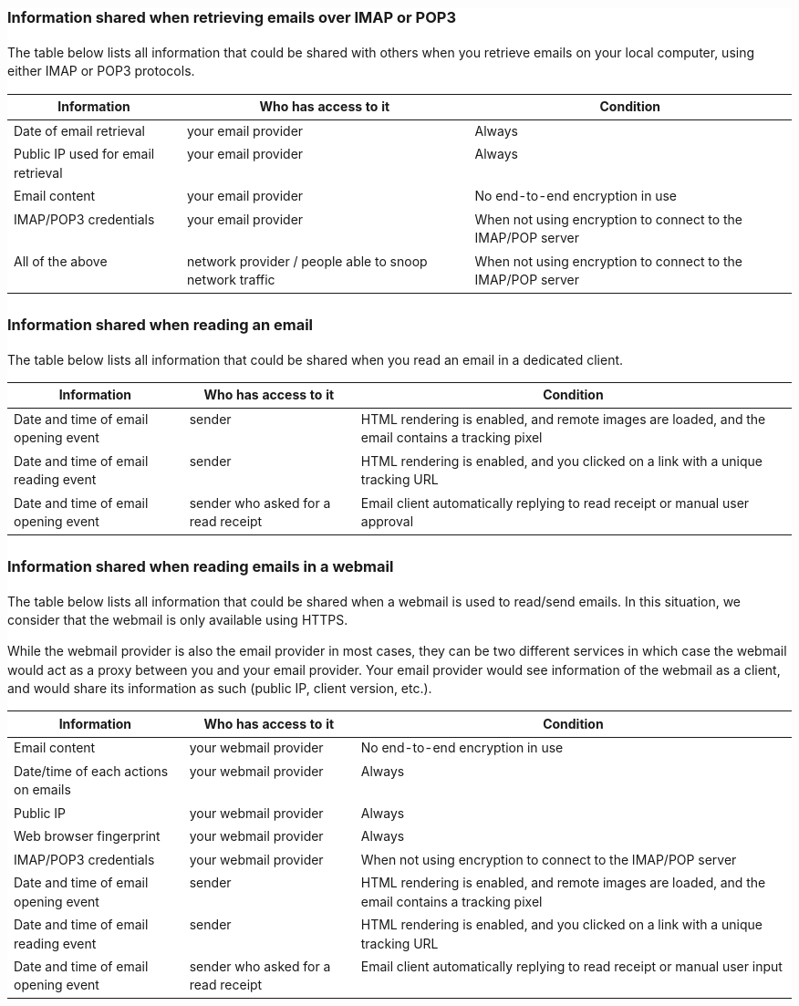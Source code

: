 ### Information shared when retrieving emails over IMAP or POP3

The table below lists all information that could be shared with others when you retrieve emails on your local computer, using either IMAP or POP3 protocols.

| Information                                | Who has access to it                                     | Condition
| -----------                                | --------------------                                     | ---------
| Date of email retrieval                    | your email provider                                      | Always
| Public IP used for email retrieval         | your email provider                                      | Always
| Email content                              | your email provider                                      | No end-to-end encryption in use
| IMAP/POP3 credentials                      | your email provider                                      | When not using encryption to connect to the IMAP/POP server
| All of the above                           | network provider / people able to snoop network traffic  | When not using encryption to connect to the IMAP/POP server

### Information shared when reading an email

The table below lists all information that could be shared when you read an email in a dedicated client.

| Information                             | Who has access to it                                | Condition
| -----------                             | --------------------                                | ---------
| Date and time of email opening event    | sender                                              | HTML rendering is enabled, and remote images are loaded, and the email contains a tracking pixel
| Date and time of email reading event    | sender                                              | HTML rendering is enabled, and you clicked on a link with a unique tracking URL
| Date and time of email opening event    | sender who asked for a read receipt                 | Email client automatically replying to read receipt or manual user approval

### Information shared when reading emails in a webmail

The table below lists all information that could be shared when a webmail is used to read/send emails. In this situation, we consider that the webmail is only available using HTTPS.

While the webmail provider is also the email provider in most cases, they can be two different services in which case the webmail would act as a proxy between you and your email provider. Your email provider would see information of the webmail as a client, and would share its information as such (public IP, client version, etc.).

| Information                               | Who has access to it                                     | Condition
| -----------                               | --------------------                                     | ---------
| Email content                             | your webmail provider                                    | No end-to-end encryption in use
| Date/time of each actions on emails       | your webmail provider                                    | Always
| Public IP                                 | your webmail provider                                    | Always
| Web browser fingerprint                   | your webmail provider                                    | Always
| IMAP/POP3 credentials                     | your webmail provider                                    | When not using encryption to connect to the IMAP/POP server
| Date and time of email opening event      | sender                                                   | HTML rendering is enabled, and remote images are loaded, and the email contains a tracking pixel
| Date and time of email reading event      | sender                                                   | HTML rendering is enabled, and you clicked on a link with a unique tracking URL
| Date and time of email opening event      | sender who asked for a read receipt                      | Email client automatically replying to read receipt or manual user input
